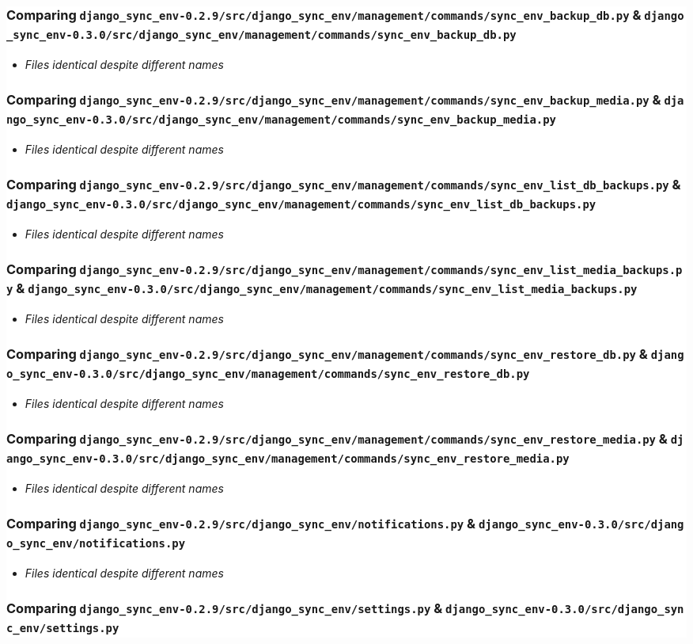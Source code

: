 ### Comparing `django_sync_env-0.2.9/src/django_sync_env/management/commands/sync_env_backup_db.py` & `django_sync_env-0.3.0/src/django_sync_env/management/commands/sync_env_backup_db.py`

 * *Files identical despite different names*

### Comparing `django_sync_env-0.2.9/src/django_sync_env/management/commands/sync_env_backup_media.py` & `django_sync_env-0.3.0/src/django_sync_env/management/commands/sync_env_backup_media.py`

 * *Files identical despite different names*

### Comparing `django_sync_env-0.2.9/src/django_sync_env/management/commands/sync_env_list_db_backups.py` & `django_sync_env-0.3.0/src/django_sync_env/management/commands/sync_env_list_db_backups.py`

 * *Files identical despite different names*

### Comparing `django_sync_env-0.2.9/src/django_sync_env/management/commands/sync_env_list_media_backups.py` & `django_sync_env-0.3.0/src/django_sync_env/management/commands/sync_env_list_media_backups.py`

 * *Files identical despite different names*

### Comparing `django_sync_env-0.2.9/src/django_sync_env/management/commands/sync_env_restore_db.py` & `django_sync_env-0.3.0/src/django_sync_env/management/commands/sync_env_restore_db.py`

 * *Files identical despite different names*

### Comparing `django_sync_env-0.2.9/src/django_sync_env/management/commands/sync_env_restore_media.py` & `django_sync_env-0.3.0/src/django_sync_env/management/commands/sync_env_restore_media.py`

 * *Files identical despite different names*

### Comparing `django_sync_env-0.2.9/src/django_sync_env/notifications.py` & `django_sync_env-0.3.0/src/django_sync_env/notifications.py`

 * *Files identical despite different names*

### Comparing `django_sync_env-0.2.9/src/django_sync_env/settings.py` & `django_sync_env-0.3.0/src/django_sync_env/settings.py`
